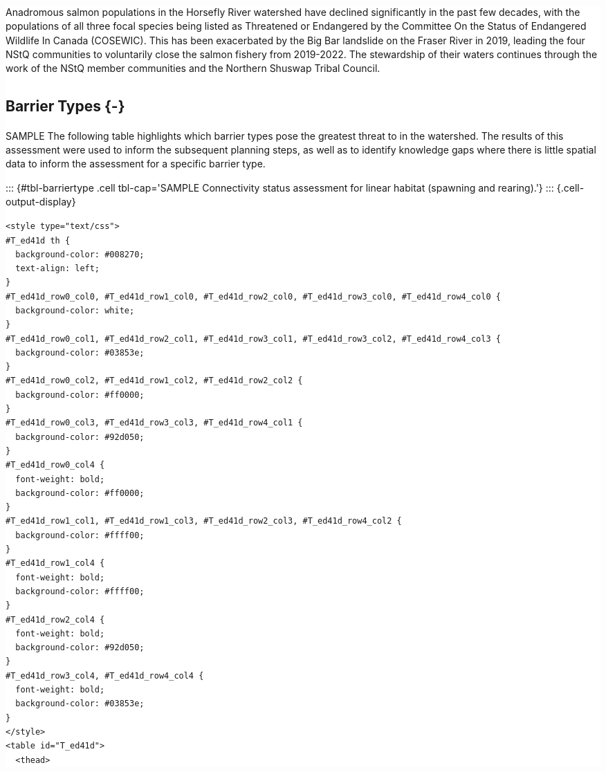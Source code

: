 Anadromous salmon populations in the Horsefly River watershed have declined significantly in the past few decades, with the populations of all three focal species being listed as Threatened or Endangered by the Committee On the Status of Endangered Wildlife In Canada (COSEWIC). This has been exacerbated by the Big Bar landslide on the Fraser River in 2019, leading the four NStQ communities to voluntarily close the salmon fishery from 2019-2022. The stewardship of their waters continues through the work of the NStQ member communities and the Northern Shuswap Tribal Council.

## Barrier Types {-}

SAMPLE The following table highlights which barrier types pose the greatest threat to <species> in the watershed. The results of this assessment were used to inform the subsequent planning steps, as well as to identify knowledge gaps where there is little spatial data to inform the assessment for a specific barrier type. 








::: {#tbl-barriertype .cell tbl-cap='SAMPLE Connectivity status assessment for linear habitat (spawning and rearing).'}
::: {.cell-output-display}


```{=html}
<style type="text/css">
#T_ed41d th {
  background-color: #008270;
  text-align: left;
}
#T_ed41d_row0_col0, #T_ed41d_row1_col0, #T_ed41d_row2_col0, #T_ed41d_row3_col0, #T_ed41d_row4_col0 {
  background-color: white;
}
#T_ed41d_row0_col1, #T_ed41d_row2_col1, #T_ed41d_row3_col1, #T_ed41d_row3_col2, #T_ed41d_row4_col3 {
  background-color: #03853e;
}
#T_ed41d_row0_col2, #T_ed41d_row1_col2, #T_ed41d_row2_col2 {
  background-color: #ff0000;
}
#T_ed41d_row0_col3, #T_ed41d_row3_col3, #T_ed41d_row4_col1 {
  background-color: #92d050;
}
#T_ed41d_row0_col4 {
  font-weight: bold;
  background-color: #ff0000;
}
#T_ed41d_row1_col1, #T_ed41d_row1_col3, #T_ed41d_row2_col3, #T_ed41d_row4_col2 {
  background-color: #ffff00;
}
#T_ed41d_row1_col4 {
  font-weight: bold;
  background-color: #ffff00;
}
#T_ed41d_row2_col4 {
  font-weight: bold;
  background-color: #92d050;
}
#T_ed41d_row3_col4, #T_ed41d_row4_col4 {
  font-weight: bold;
  background-color: #03853e;
}
</style>
<table id="T_ed41d">
  <thead>
```
